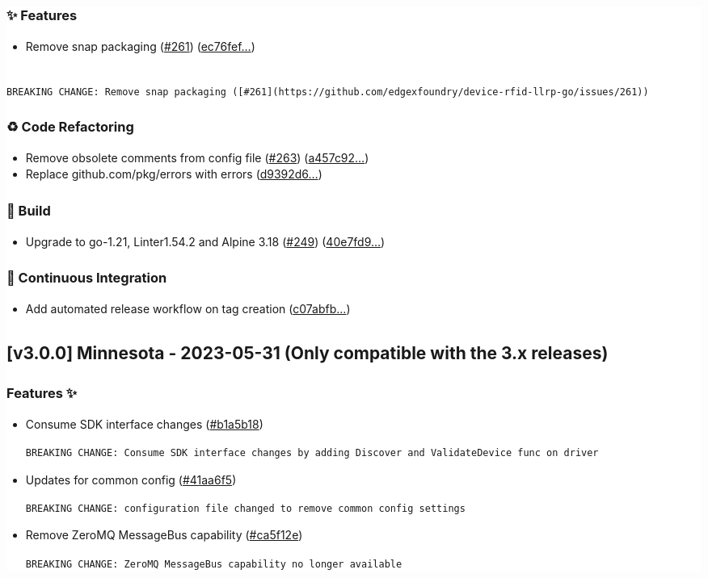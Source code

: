 
### ✨  Features

- Remove snap packaging ([#261](https://github.com/edgexfoundry/device-rfid-llrp-go/issues/261)) ([ec76fef…](https://github.com/edgexfoundry/device-rfid-llrp-go/commit/ec76fefacd564d5a805f4b6ee2c3fdcc17777694))
```text

BREAKING CHANGE: Remove snap packaging ([#261](https://github.com/edgexfoundry/device-rfid-llrp-go/issues/261))

```


### ♻ Code Refactoring

- Remove obsolete comments from config file ([#263](https://github.com/edgexfoundry/device-rfid-llrp-go/issues/263)) ([a457c92…](https://github.com/edgexfoundry/device-rfid-llrp-go/commit/a457c9218e2f2d18d865ffb73302d735402b2cfc))
- Replace github.com/pkg/errors with errors ([d9392d6…](https://github.com/edgexfoundry/device-rfid-llrp-go/commit/d9392d64b2716c69a3fa73cacae0ad3d93159cfa))


### 👷 Build

- Upgrade to go-1.21, Linter1.54.2 and Alpine 3.18 ([#249](https://github.com/edgexfoundry/device-rfid-llrp-go/issues/249)) ([40e7fd9…](https://github.com/edgexfoundry/device-rfid-llrp-go/commit/40e7fd9457312c7ba73491b63d6fc33ef6c19e69))


### 🤖 Continuous Integration

- Add automated release workflow on tag creation ([c07abfb…](https://github.com/edgexfoundry/device-rfid-llrp-go/commit/c07abfb52c8088b08d188c7a5744e77525c2764f))


## [v3.0.0] Minnesota - 2023-05-31 (Only compatible with the 3.x releases)

### Features ✨

- Consume SDK interface changes ([#b1a5b18](https://github.com/edgexfoundry/device-rfid-llrp-go/commit/b1a5b18c40bc5298787db029b48d6f2a66d57e4a))
  ```text
  BREAKING CHANGE: Consume SDK interface changes by adding Discover and ValidateDevice func on driver
  ```
- Updates for common config ([#41aa6f5](https://github.com/edgexfoundry/device-rfid-llrp-go/commit/41aa6f5707b2967661adaa3bff727b563a777840))
  ```text
  BREAKING CHANGE: configuration file changed to remove common config settings
  ```
- Remove ZeroMQ MessageBus capability ([#ca5f12e](https://github.com/edgexfoundry/device-rfid-llrp-go/commit/ca5f12e3f5b0dcc2e9f99ab405ce0dc1158ea6a8))
  ```text
  BREAKING CHANGE: ZeroMQ MessageBus capability no longer available
  ```
